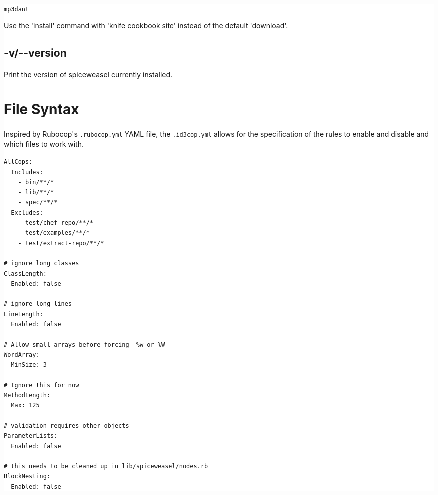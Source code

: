 ```mp3dant```

Use the 'install' command with 'knife cookbook site' instead of the default 'download'.

## -v/--version ##

Print the version of spiceweasel currently installed.

# File Syntax #

Inspired by Rubocop's ``.rubocop.yml`` YAML file, the ``.id3cop.yml`` allows for the specification of the rules to enable and disable and which files to work with.

```
AllCops:
  Includes:
    - bin/**/*
    - lib/**/*
    - spec/**/*
  Excludes:
    - test/chef-repo/**/*
    - test/examples/**/*
    - test/extract-repo/**/*

# ignore long classes
ClassLength:
  Enabled: false

# ignore long lines
LineLength:
  Enabled: false

# Allow small arrays before forcing  %w or %W
WordArray:
  MinSize: 3

# Ignore this for now
MethodLength:
  Max: 125

# validation requires other objects
ParameterLists:
  Enabled: false

# this needs to be cleaned up in lib/spiceweasel/nodes.rb
BlockNesting:
  Enabled: false
